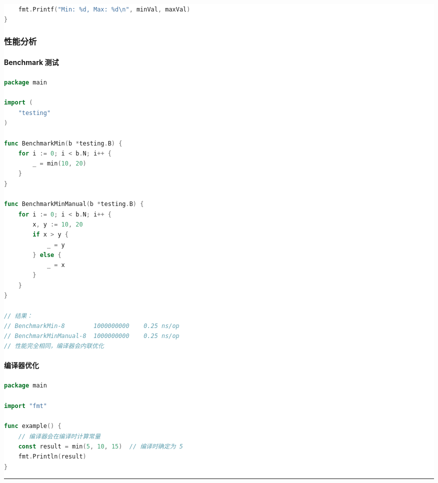 ```go
    fmt.Printf("Min: %d, Max: %d\n", minVal, maxVal)
}
```

### 性能分析

#### Benchmark 测试

```go
package main

import (
    "testing"
)

func BenchmarkMin(b *testing.B) {
    for i := 0; i < b.N; i++ {
        _ = min(10, 20)
    }
}

func BenchmarkMinManual(b *testing.B) {
    for i := 0; i < b.N; i++ {
        x, y := 10, 20
        if x > y {
            _ = y
        } else {
            _ = x
        }
    }
}

// 结果：
// BenchmarkMin-8        1000000000    0.25 ns/op
// BenchmarkMinManual-8  1000000000    0.25 ns/op
// 性能完全相同，编译器会内联优化
```

#### 编译器优化

```go
package main

import "fmt"

func example() {
    // 编译器会在编译时计算常量
    const result = min(5, 10, 15)  // 编译时确定为 5
    fmt.Println(result)
}
```

---
